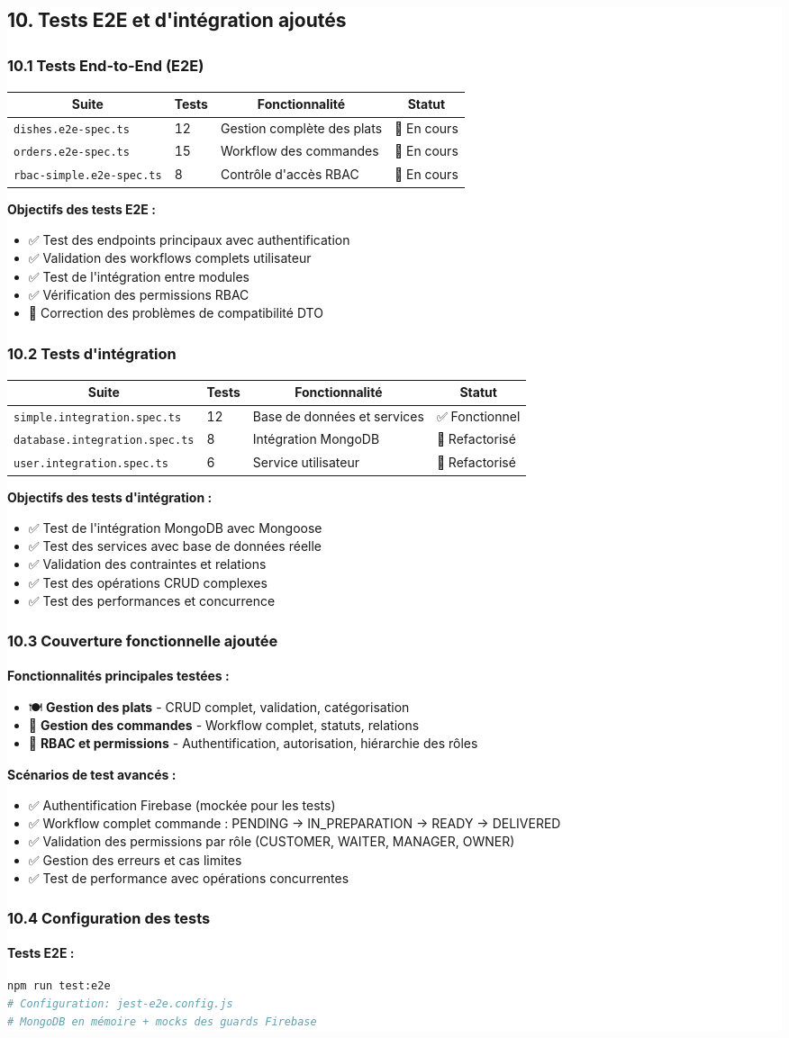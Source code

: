 
## 10. Tests E2E et d'intégration ajoutés

### 10.1 Tests End-to-End (E2E)
| Suite | Tests | Fonctionnalité | Statut |
|-------|-------|----------------|---------|
| `dishes.e2e-spec.ts` | 12 | Gestion complète des plats | 🔄 En cours |
| `orders.e2e-spec.ts` | 15 | Workflow des commandes | 🔄 En cours |
| `rbac-simple.e2e-spec.ts` | 8 | Contrôle d'accès RBAC | 🔄 En cours |

**Objectifs des tests E2E :**
- ✅ Test des endpoints principaux avec authentification
- ✅ Validation des workflows complets utilisateur
- ✅ Test de l'intégration entre modules
- ✅ Vérification des permissions RBAC
- 🔄 Correction des problèmes de compatibilité DTO

### 10.2 Tests d'intégration
| Suite | Tests | Fonctionnalité | Statut |
|-------|-------|----------------|---------|
| `simple.integration.spec.ts` | 12 | Base de données et services | ✅ Fonctionnel |
| `database.integration.spec.ts` | 8 | Intégration MongoDB | 🔄 Refactorisé |
| `user.integration.spec.ts` | 6 | Service utilisateur | 🔄 Refactorisé |

**Objectifs des tests d'intégration :**
- ✅ Test de l'intégration MongoDB avec Mongoose
- ✅ Test des services avec base de données réelle
- ✅ Validation des contraintes et relations
- ✅ Test des opérations CRUD complexes
- ✅ Test des performances et concurrence

### 10.3 Couverture fonctionnelle ajoutée

**Fonctionnalités principales testées :**
- 🍽️ **Gestion des plats** - CRUD complet, validation, catégorisation
- 📝 **Gestion des commandes** - Workflow complet, statuts, relations
- 👥 **RBAC et permissions** - Authentification, autorisation, hiérarchie des rôles

**Scénarios de test avancés :**
- ✅ Authentification Firebase (mockée pour les tests)
- ✅ Workflow complet commande : PENDING → IN_PREPARATION → READY → DELIVERED
- ✅ Validation des permissions par rôle (CUSTOMER, WAITER, MANAGER, OWNER)
- ✅ Gestion des erreurs et cas limites
- ✅ Test de performance avec opérations concurrentes

### 10.4 Configuration des tests

**Tests E2E :**
```bash
npm run test:e2e
# Configuration: jest-e2e.config.js
# MongoDB en mémoire + mocks des guards Firebase
```
